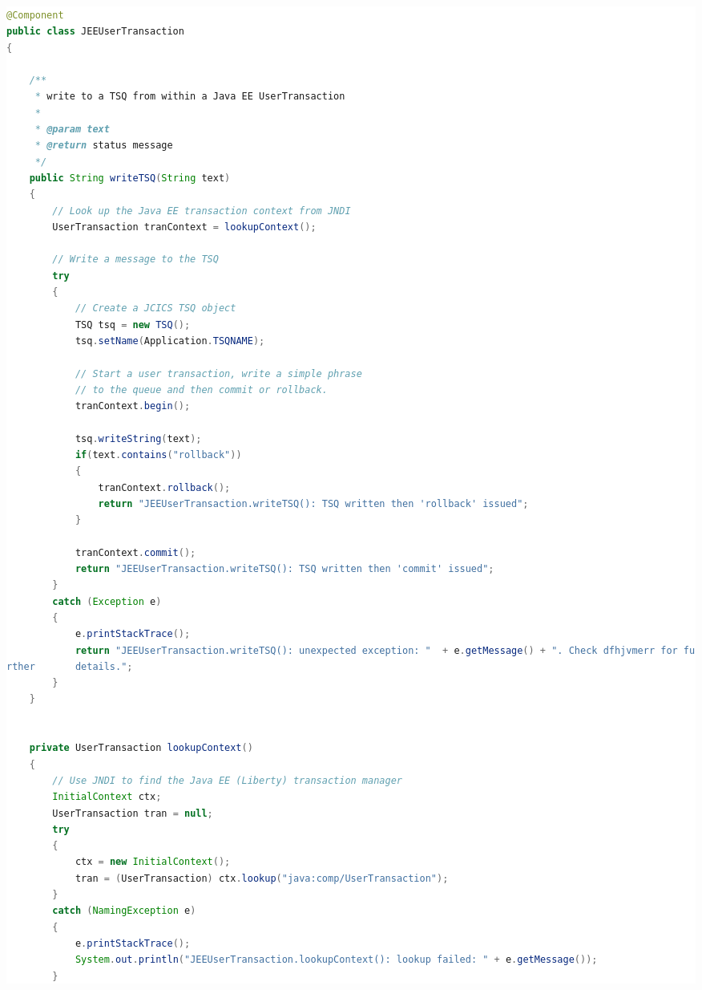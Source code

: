 ```java
@Component
public class JEEUserTransaction 
{   
    
    /** 
     * write to a TSQ from within a Java EE UserTransaction 
     * 
     * @param text 
     * @return status message
     */
    public String writeTSQ(String text) 
    {
        // Look up the Java EE transaction context from JNDI 
        UserTransaction tranContext = lookupContext();          

        // Write a message to the TSQ
        try 
        {
            // Create a JCICS TSQ object
            TSQ tsq = new TSQ();
            tsq.setName(Application.TSQNAME);

            // Start a user transaction, write a simple phrase
            // to the queue and then commit or rollback.
            tranContext.begin();
            
            tsq.writeString(text);          
            if(text.contains("rollback"))
            {
                tranContext.rollback();
                return "JEEUserTransaction.writeTSQ(): TSQ written then 'rollback' issued";
            }
            
            tranContext.commit();
            return "JEEUserTransaction.writeTSQ(): TSQ written then 'commit' issued";                   
        } 
        catch (Exception e) 
        {           
            e.printStackTrace();
            return "JEEUserTransaction.writeTSQ(): unexpected exception: "  + e.getMessage() + ". Check dfhjvmerr for further       details.";
        }
    }

    
    private UserTransaction lookupContext() 
    {       
        // Use JNDI to find the Java EE (Liberty) transaction manager
        InitialContext ctx;     
        UserTransaction tran = null;
        try 
        {
            ctx = new InitialContext();
            tran = (UserTransaction) ctx.lookup("java:comp/UserTransaction");    
        }
        catch (NamingException e) 
        {
            e.printStackTrace();
            System.out.println("JEEUserTransaction.lookupContext(): lookup failed: " + e.getMessage());
        }

```
